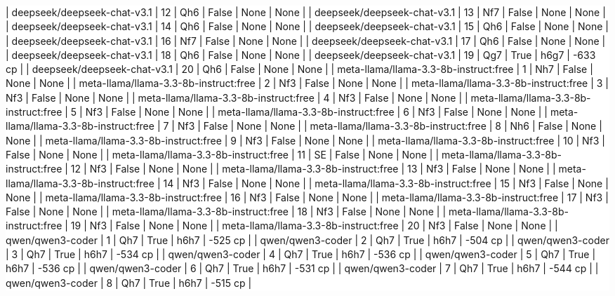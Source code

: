 | deepseek/deepseek-chat-v3.1 | 12 | Qh6 | False | None | None |
| deepseek/deepseek-chat-v3.1 | 13 | Nf7 | False | None | None |
| deepseek/deepseek-chat-v3.1 | 14 | Qh6 | False | None | None |
| deepseek/deepseek-chat-v3.1 | 15 | Qh6 | False | None | None |
| deepseek/deepseek-chat-v3.1 | 16 | Nf7 | False | None | None |
| deepseek/deepseek-chat-v3.1 | 17 | Qh6 | False | None | None |
| deepseek/deepseek-chat-v3.1 | 18 | Qh6 | False | None | None |
| deepseek/deepseek-chat-v3.1 | 19 | Qg7 | True | h6g7 | -633 cp |
| deepseek/deepseek-chat-v3.1 | 20 | Qh6 | False | None | None |
| meta-llama/llama-3.3-8b-instruct:free | 1 | Nh7 | False | None | None |
| meta-llama/llama-3.3-8b-instruct:free | 2 | Nf3 | False | None | None |
| meta-llama/llama-3.3-8b-instruct:free | 3 | Nf3 | False | None | None |
| meta-llama/llama-3.3-8b-instruct:free | 4 | Nf3 | False | None | None |
| meta-llama/llama-3.3-8b-instruct:free | 5 | Nf3 | False | None | None |
| meta-llama/llama-3.3-8b-instruct:free | 6 | Nf3 | False | None | None |
| meta-llama/llama-3.3-8b-instruct:free | 7 | Nf3 | False | None | None |
| meta-llama/llama-3.3-8b-instruct:free | 8 | Nh6 | False | None | None |
| meta-llama/llama-3.3-8b-instruct:free | 9 | Nf3 | False | None | None |
| meta-llama/llama-3.3-8b-instruct:free | 10 | Nf3 | False | None | None |
| meta-llama/llama-3.3-8b-instruct:free | 11 | SE | False | None | None |
| meta-llama/llama-3.3-8b-instruct:free | 12 | Nf3 | False | None | None |
| meta-llama/llama-3.3-8b-instruct:free | 13 | Nf3 | False | None | None |
| meta-llama/llama-3.3-8b-instruct:free | 14 | Nf3 | False | None | None |
| meta-llama/llama-3.3-8b-instruct:free | 15 | Nf3 | False | None | None |
| meta-llama/llama-3.3-8b-instruct:free | 16 | Nf3 | False | None | None |
| meta-llama/llama-3.3-8b-instruct:free | 17 | Nf3 | False | None | None |
| meta-llama/llama-3.3-8b-instruct:free | 18 | Nf3 | False | None | None |
| meta-llama/llama-3.3-8b-instruct:free | 19 | Nf3 | False | None | None |
| meta-llama/llama-3.3-8b-instruct:free | 20 | Nf3 | False | None | None |
| qwen/qwen3-coder | 1 | Qh7 | True | h6h7 | -525 cp |
| qwen/qwen3-coder | 2 | Qh7 | True | h6h7 | -504 cp |
| qwen/qwen3-coder | 3 | Qh7 | True | h6h7 | -534 cp |
| qwen/qwen3-coder | 4 | Qh7 | True | h6h7 | -536 cp |
| qwen/qwen3-coder | 5 | Qh7 | True | h6h7 | -536 cp |
| qwen/qwen3-coder | 6 | Qh7 | True | h6h7 | -531 cp |
| qwen/qwen3-coder | 7 | Qh7 | True | h6h7 | -544 cp |
| qwen/qwen3-coder | 8 | Qh7 | True | h6h7 | -515 cp |